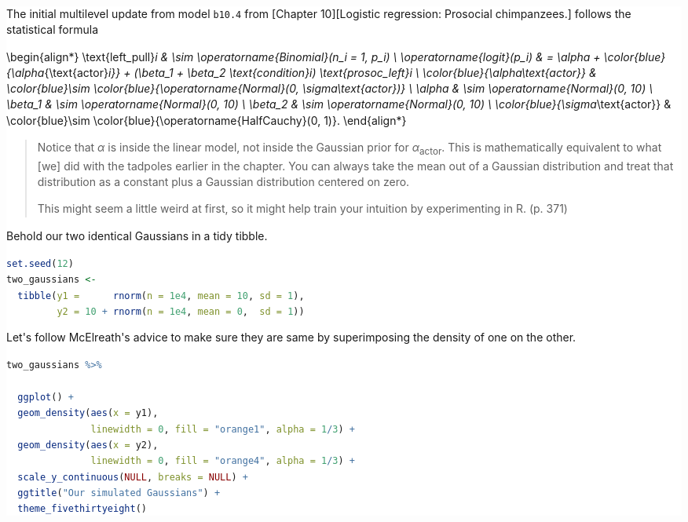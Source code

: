 The initial multilevel update from model `b10.4` from [Chapter 10][Logistic regression: Prosocial chimpanzees.] follows the statistical formula

\begin{align*}
\text{left_pull}_i        & \sim \operatorname{Binomial}(n_i = 1, p_i) \\
\operatorname{logit}(p_i) & = \alpha + \color{blue}{\alpha_{\text{actor}_i}} + (\beta_1 + \beta_2 \text{condition}_i) \text{prosoc_left}_i \\
\color{blue}{\alpha_\text{actor}} & \color{blue}\sim \color{blue}{\operatorname{Normal}(0, \sigma_\text{actor})} \\
\alpha                    & \sim \operatorname{Normal}(0, 10) \\
\beta_1                   & \sim \operatorname{Normal}(0, 10) \\
\beta_2                   & \sim \operatorname{Normal}(0, 10) \\
\color{blue}{\sigma_\text{actor}} & \color{blue}\sim \color{blue}{\operatorname{HalfCauchy}(0, 1)}.
\end{align*}

> Notice that $\alpha$ is inside the linear model, not inside the Gaussian prior for $\alpha_\text{actor}$. This is mathematically equivalent to what [we] did with the tadpoles earlier in the chapter. You can always take the mean out of a Gaussian distribution and treat that distribution as a constant plus a Gaussian distribution centered on zero.
>
> This might seem a little weird at first, so it might help train your intuition by experimenting in R. (p. 371)

Behold our two identical Gaussians in a tidy tibble.


```r
set.seed(12)
two_gaussians <- 
  tibble(y1 =      rnorm(n = 1e4, mean = 10, sd = 1),
         y2 = 10 + rnorm(n = 1e4, mean = 0,  sd = 1))
```

Let's follow McElreath's advice to make sure they are same by superimposing the density of one on the other.


```r
two_gaussians %>%
  
  ggplot() +
  geom_density(aes(x = y1), 
               linewidth = 0, fill = "orange1", alpha = 1/3) +
  geom_density(aes(x = y2), 
               linewidth = 0, fill = "orange4", alpha = 1/3) +
  scale_y_continuous(NULL, breaks = NULL) +
  ggtitle("Our simulated Gaussians") +
  theme_fivethirtyeight()
```
